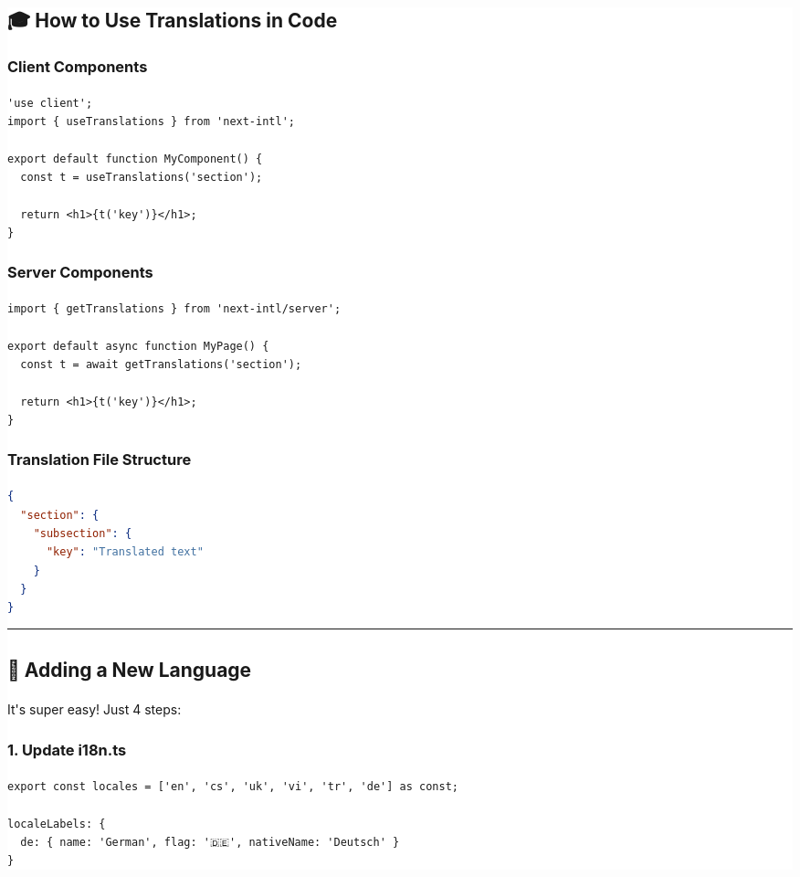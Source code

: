 
## 🎓 **How to Use Translations in Code**

### **Client Components**
```tsx
'use client';
import { useTranslations } from 'next-intl';

export default function MyComponent() {
  const t = useTranslations('section');
  
  return <h1>{t('key')}</h1>;
}
```

### **Server Components**
```tsx
import { getTranslations } from 'next-intl/server';

export default async function MyPage() {
  const t = await getTranslations('section');
  
  return <h1>{t('key')}</h1>;
}
```

### **Translation File Structure**
```json
{
  "section": {
    "subsection": {
      "key": "Translated text"
    }
  }
}
```

---

## 🔧 **Adding a New Language**

It's super easy! Just 4 steps:

### **1. Update i18n.ts**
```tsx
export const locales = ['en', 'cs', 'uk', 'vi', 'tr', 'de'] as const;

localeLabels: {
  de: { name: 'German', flag: '🇩🇪', nativeName: 'Deutsch' }
}
```
